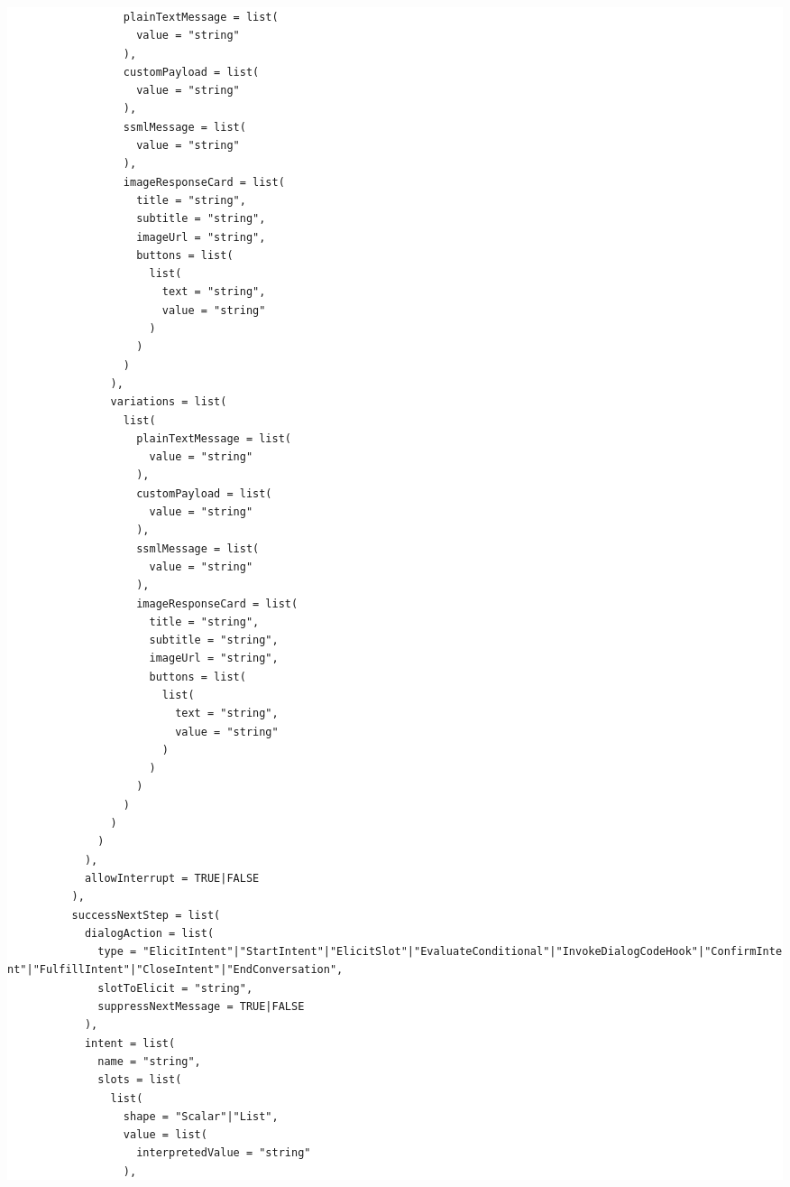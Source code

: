                       plainTextMessage = list(
                        value = "string"
                      ),
                      customPayload = list(
                        value = "string"
                      ),
                      ssmlMessage = list(
                        value = "string"
                      ),
                      imageResponseCard = list(
                        title = "string",
                        subtitle = "string",
                        imageUrl = "string",
                        buttons = list(
                          list(
                            text = "string",
                            value = "string"
                          )
                        )
                      )
                    ),
                    variations = list(
                      list(
                        plainTextMessage = list(
                          value = "string"
                        ),
                        customPayload = list(
                          value = "string"
                        ),
                        ssmlMessage = list(
                          value = "string"
                        ),
                        imageResponseCard = list(
                          title = "string",
                          subtitle = "string",
                          imageUrl = "string",
                          buttons = list(
                            list(
                              text = "string",
                              value = "string"
                            )
                          )
                        )
                      )
                    )
                  )
                ),
                allowInterrupt = TRUE|FALSE
              ),
              successNextStep = list(
                dialogAction = list(
                  type = "ElicitIntent"|"StartIntent"|"ElicitSlot"|"EvaluateConditional"|"InvokeDialogCodeHook"|"ConfirmIntent"|"FulfillIntent"|"CloseIntent"|"EndConversation",
                  slotToElicit = "string",
                  suppressNextMessage = TRUE|FALSE
                ),
                intent = list(
                  name = "string",
                  slots = list(
                    list(
                      shape = "Scalar"|"List",
                      value = list(
                        interpretedValue = "string"
                      ),